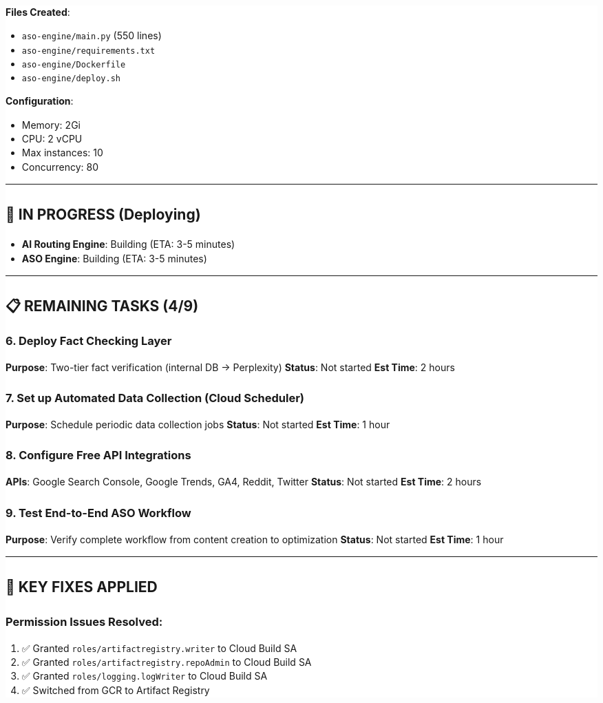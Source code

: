 **Files Created**:
- `aso-engine/main.py` (550 lines)
- `aso-engine/requirements.txt`
- `aso-engine/Dockerfile`
- `aso-engine/deploy.sh`

**Configuration**:
- Memory: 2Gi
- CPU: 2 vCPU
- Max instances: 10
- Concurrency: 80

---

## 🔄 IN PROGRESS (Deploying)

- **AI Routing Engine**: Building (ETA: 3-5 minutes)
- **ASO Engine**: Building (ETA: 3-5 minutes)

---

## 📋 REMAINING TASKS (4/9)

### 6. Deploy Fact Checking Layer
**Purpose**: Two-tier fact verification (internal DB → Perplexity)
**Status**: Not started
**Est Time**: 2 hours

### 7. Set up Automated Data Collection (Cloud Scheduler)
**Purpose**: Schedule periodic data collection jobs
**Status**: Not started
**Est Time**: 1 hour

### 8. Configure Free API Integrations
**APIs**: Google Search Console, Google Trends, GA4, Reddit, Twitter
**Status**: Not started
**Est Time**: 2 hours

### 9. Test End-to-End ASO Workflow
**Purpose**: Verify complete workflow from content creation to optimization
**Status**: Not started
**Est Time**: 1 hour

---

## 🔧 KEY FIXES APPLIED

### Permission Issues Resolved:
1. ✅ Granted `roles/artifactregistry.writer` to Cloud Build SA
2. ✅ Granted `roles/artifactregistry.repoAdmin` to Cloud Build SA
3. ✅ Granted `roles/logging.logWriter` to Cloud Build SA
4. ✅ Switched from GCR to Artifact Registry
